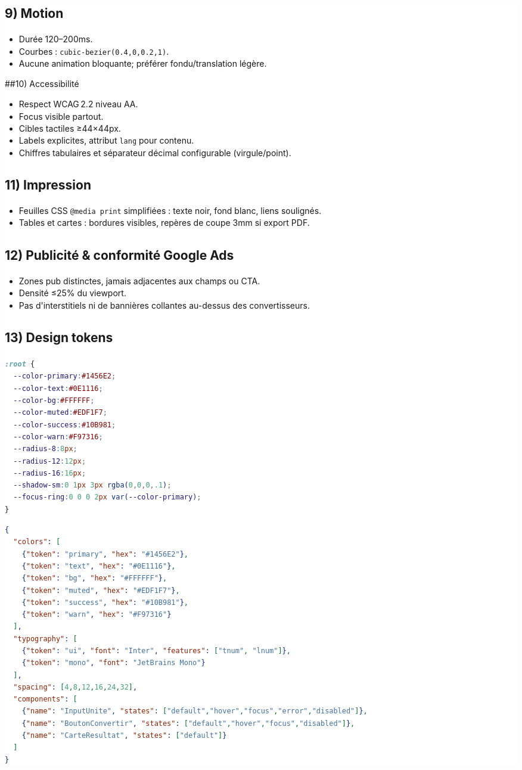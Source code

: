 ## 9) Motion
- Durée 120–200ms.
- Courbes : `cubic-bezier(0.4,0,0.2,1)`.
- Aucune animation bloquante; préférer fondu/translation légère.

##10) Accessibilité
- Respect WCAG 2.2 niveau AA.
- Focus visible partout.
- Cibles tactiles ≥44×44px.
- Labels explicites, attribut `lang` pour contenu.
- Chiffres tabulaires et séparateur décimal configurable (virgule/point).

## 11) Impression
- Feuilles CSS `@media print` simplifiées : texte noir, fond blanc, liens soulignés.
- Tables et cartes : bordures visibles, repères de coupe 3mm si export PDF.

## 12) Publicité & conformité Google Ads
- Zones pub distinctes, jamais adjacentes aux champs ou CTA.
- Densité ≤25% du viewport.
- Pas d'interstitiels ni de bannières collantes au-dessus des convertisseurs.

## 13) Design tokens
```css
:root {
  --color-primary:#1456E2;
  --color-text:#0E1116;
  --color-bg:#FFFFFF;
  --color-muted:#EDF1F7;
  --color-success:#10B981;
  --color-warn:#F97316;
  --radius-8:8px;
  --radius-12:12px;
  --radius-16:16px;
  --shadow-sm:0 1px 3px rgba(0,0,0,.1);
  --focus-ring:0 0 0 2px var(--color-primary);
}
```

```json
{
  "colors": [
    {"token": "primary", "hex": "#1456E2"},
    {"token": "text", "hex": "#0E1116"},
    {"token": "bg", "hex": "#FFFFFF"},
    {"token": "muted", "hex": "#EDF1F7"},
    {"token": "success", "hex": "#10B981"},
    {"token": "warn", "hex": "#F97316"}
  ],
  "typography": [
    {"token": "ui", "font": "Inter", "features": ["tnum", "lnum"]},
    {"token": "mono", "font": "JetBrains Mono"}
  ],
  "spacing": [4,8,12,16,24,32],
  "components": [
    {"name": "InputUnite", "states": ["default","hover","focus","error","disabled"]},
    {"name": "BoutonConvertir", "states": ["default","hover","focus","disabled"]},
    {"name": "CarteResultat", "states": ["default"]}
  ]
}
```
